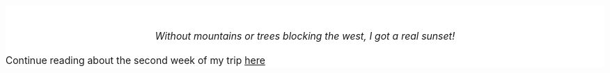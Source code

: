 <img src="/images/bikeTripImages/day7-sunset.jpg" alt="" width="60%"/>
<p style="text-align: center;"><i>Without mountains or trees blocking the west, I got a real sunset!</i></p>

<iframe height='405' width='590' frameborder='0'  scrolling='no' src='https://www.strava.com/activities/5666825074/embed/b434536e2b6791c39645def8974260427850f545' target='blank'></iframe>

Continue reading about the second week of my trip <a href="bike-trip-week-2">here</a>
